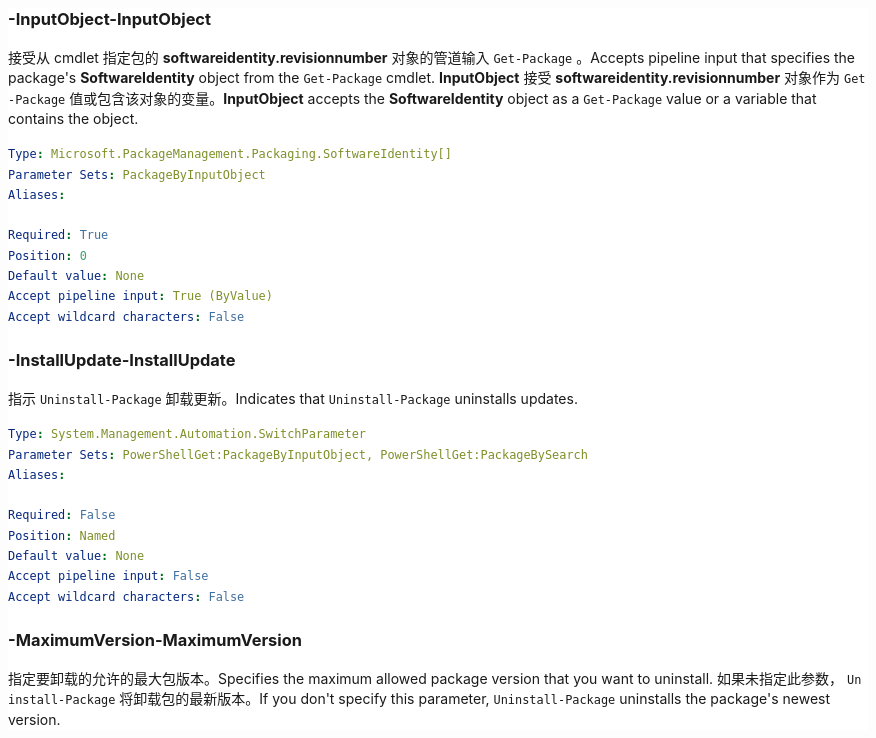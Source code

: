 ### <span data-ttu-id="2c1c6-147">-InputObject</span><span class="sxs-lookup"><span data-stu-id="2c1c6-147">-InputObject</span></span>

<span data-ttu-id="2c1c6-148">接受从 cmdlet 指定包的 **softwareidentity.revisionnumber** 对象的管道输入 `Get-Package` 。</span><span class="sxs-lookup"><span data-stu-id="2c1c6-148">Accepts pipeline input that specifies the package's **SoftwareIdentity** object from the `Get-Package` cmdlet.</span></span> <span data-ttu-id="2c1c6-149">**InputObject** 接受 **softwareidentity.revisionnumber** 对象作为 `Get-Package` 值或包含该对象的变量。</span><span class="sxs-lookup"><span data-stu-id="2c1c6-149">**InputObject** accepts the **SoftwareIdentity** object as a `Get-Package` value or a variable that contains the object.</span></span>

```yaml
Type: Microsoft.PackageManagement.Packaging.SoftwareIdentity[]
Parameter Sets: PackageByInputObject
Aliases:

Required: True
Position: 0
Default value: None
Accept pipeline input: True (ByValue)
Accept wildcard characters: False
```

### <span data-ttu-id="2c1c6-150">-InstallUpdate</span><span class="sxs-lookup"><span data-stu-id="2c1c6-150">-InstallUpdate</span></span>

<span data-ttu-id="2c1c6-151">指示 `Uninstall-Package` 卸载更新。</span><span class="sxs-lookup"><span data-stu-id="2c1c6-151">Indicates that `Uninstall-Package` uninstalls updates.</span></span>

```yaml
Type: System.Management.Automation.SwitchParameter
Parameter Sets: PowerShellGet:PackageByInputObject, PowerShellGet:PackageBySearch
Aliases:

Required: False
Position: Named
Default value: None
Accept pipeline input: False
Accept wildcard characters: False
```

### <span data-ttu-id="2c1c6-152">-MaximumVersion</span><span class="sxs-lookup"><span data-stu-id="2c1c6-152">-MaximumVersion</span></span>

<span data-ttu-id="2c1c6-153">指定要卸载的允许的最大包版本。</span><span class="sxs-lookup"><span data-stu-id="2c1c6-153">Specifies the maximum allowed package version that you want to uninstall.</span></span> <span data-ttu-id="2c1c6-154">如果未指定此参数， `Uninstall-Package` 将卸载包的最新版本。</span><span class="sxs-lookup"><span data-stu-id="2c1c6-154">If you don't specify this parameter, `Uninstall-Package` uninstalls the package's newest version.</span></span>
